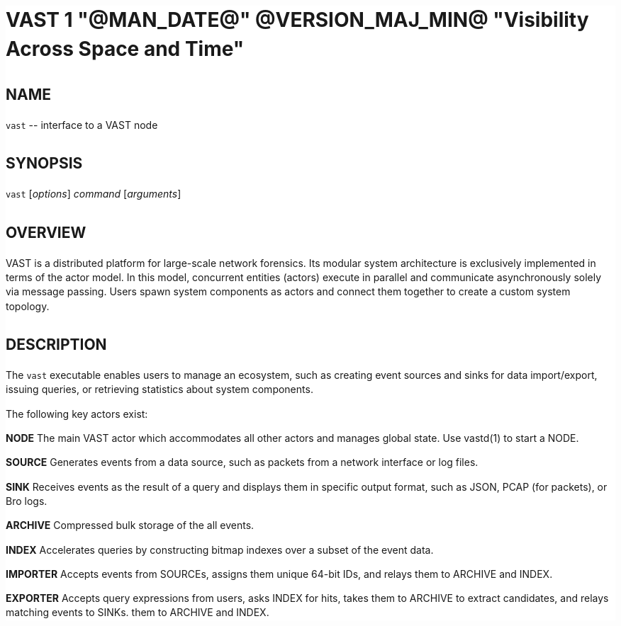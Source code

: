 # VAST 1 "@MAN_DATE@" @VERSION_MAJ_MIN@ "Visibility Across Space and Time"

NAME
----

`vast` -- interface to a VAST node

SYNOPSIS
--------

`vast` [*options*] *command* [*arguments*]

OVERVIEW
--------

VAST is a distributed platform for large-scale network forensics. Its modular
system architecture is exclusively implemented in terms of the actor model. In
this model, concurrent entities (actors) execute in parallel and
communicate asynchronously solely via message passing. Users spawn system
components as actors and connect them together to create a custom system
topology.

DESCRIPTION
-----------

The `vast` executable enables users to manage an ecosystem, such as creating
event sources and sinks for data import/export, issuing queries, or retrieving
statistics about system components.

The following key actors exist:

**NODE**
  The main VAST actor which accommodates all other actors and manages global
  state. Use vastd(1) to start a NODE.

**SOURCE**
  Generates events from a data source, such as packets from a network interface
  or log files.

**SINK**
  Receives events as the result of a query and displays them in specific output
  format, such as JSON, PCAP (for packets), or Bro logs.

**ARCHIVE**
  Compressed bulk storage of the all events.

**INDEX**
  Accelerates queries by constructing bitmap indexes over a subset of the event
  data.

**IMPORTER**
  Accepts events from SOURCEs, assigns them unique 64-bit IDs, and relays
  them to ARCHIVE and INDEX.

**EXPORTER**
  Accepts query expressions from users, asks INDEX for hits, takes them to
  ARCHIVE to extract candidates, and relays matching events to SINKs.
  them to ARCHIVE and INDEX.
